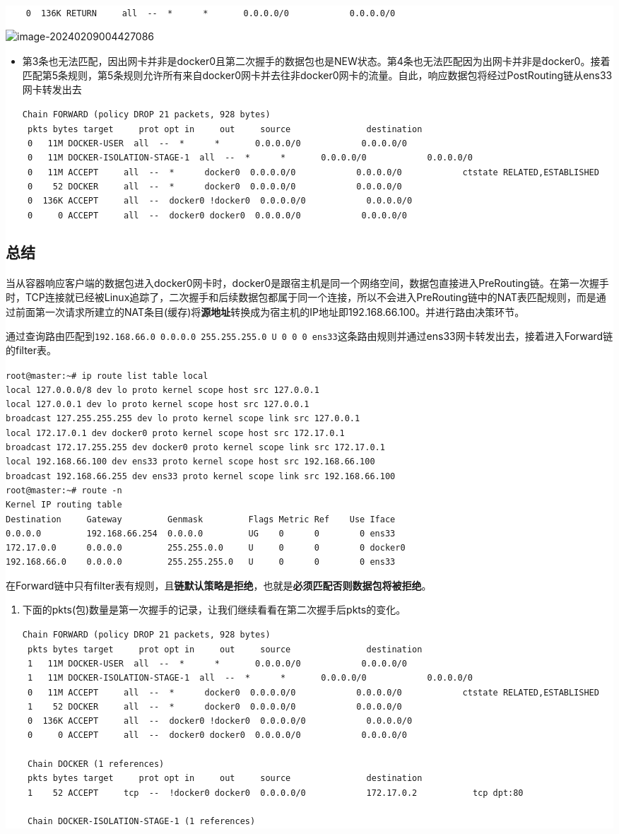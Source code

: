   ```shel
      0  136K RETURN     all  --  *      *       0.0.0.0/0            0.0.0.0/0
  ```

  ![image-20240209004427086](image-20240209004427086.png)

- 第3条也无法匹配，因出网卡并非是docker0且第二次握手的数据包也是NEW状态。第4条也无法匹配因为出网卡并非是docker0。接着匹配第5条规则，第5条规则允许所有来自docker0网卡并去往非docker0网卡的流量。自此，响应数据包将经过PostRouting链从ens33网卡转发出去

  ```shell
  Chain FORWARD (policy DROP 21 packets, 928 bytes)
   pkts bytes target     prot opt in     out     source               destination
   0   11M DOCKER-USER  all  --  *      *       0.0.0.0/0            0.0.0.0/0
   0   11M DOCKER-ISOLATION-STAGE-1  all  --  *      *       0.0.0.0/0            0.0.0.0/0
   0   11M ACCEPT     all  --  *      docker0  0.0.0.0/0            0.0.0.0/0            ctstate RELATED,ESTABLISHED
   0    52 DOCKER     all  --  *      docker0  0.0.0.0/0            0.0.0.0/0
   0  136K ACCEPT     all  --  docker0 !docker0  0.0.0.0/0            0.0.0.0/0
   0     0 ACCEPT     all  --  docker0 docker0  0.0.0.0/0            0.0.0.0/0
  ```

## 总结

当从容器响应客户端的数据包进入docker0网卡时，docker0是跟宿主机是同一个网络空间，数据包直接进入PreRouting链。在第一次握手时，TCP连接就已经被Linux追踪了，二次握手和后续数据包都属于同一个连接，所以不会进入PreRouting链中的NAT表匹配规则，而是通过前面第一次请求所建立的NAT条目(缓存)将**源地址**转换成为宿主机的IP地址即192.168.66.100。并进行路由决策环节。

通过查询路由匹配到`192.168.66.0 0.0.0.0 255.255.255.0 U 0 0 0 ens33`这条路由规则并通过ens33网卡转发出去，接着进入Forward链的filter表。

```shell
root@master:~# ip route list table local
local 127.0.0.0/8 dev lo proto kernel scope host src 127.0.0.1
local 127.0.0.1 dev lo proto kernel scope host src 127.0.0.1
broadcast 127.255.255.255 dev lo proto kernel scope link src 127.0.0.1
local 172.17.0.1 dev docker0 proto kernel scope host src 172.17.0.1
broadcast 172.17.255.255 dev docker0 proto kernel scope link src 172.17.0.1
local 192.168.66.100 dev ens33 proto kernel scope host src 192.168.66.100
broadcast 192.168.66.255 dev ens33 proto kernel scope link src 192.168.66.100
root@master:~# route -n
Kernel IP routing table
Destination     Gateway         Genmask         Flags Metric Ref    Use Iface
0.0.0.0         192.168.66.254  0.0.0.0         UG    0      0        0 ens33
172.17.0.0      0.0.0.0         255.255.0.0     U     0      0        0 docker0
192.168.66.0    0.0.0.0         255.255.255.0   U     0      0        0 ens33
```

在Forward链中只有filter表有规则，且**链默认策略是拒绝**，也就是**必须匹配否则数据包将被拒绝**。

1. 下面的pkts(包)数量是第一次握手的记录，让我们继续看看在第二次握手后pkts的变化。

   ```shell
   Chain FORWARD (policy DROP 21 packets, 928 bytes)
    pkts bytes target     prot opt in     out     source               destination
    1   11M DOCKER-USER  all  --  *      *       0.0.0.0/0            0.0.0.0/0
    1   11M DOCKER-ISOLATION-STAGE-1  all  --  *      *       0.0.0.0/0            0.0.0.0/0
    0   11M ACCEPT     all  --  *      docker0  0.0.0.0/0            0.0.0.0/0            ctstate RELATED,ESTABLISHED
    1    52 DOCKER     all  --  *      docker0  0.0.0.0/0            0.0.0.0/0
    0  136K ACCEPT     all  --  docker0 !docker0  0.0.0.0/0            0.0.0.0/0
    0     0 ACCEPT     all  --  docker0 docker0  0.0.0.0/0            0.0.0.0/0
    
    Chain DOCKER (1 references)
    pkts bytes target     prot opt in     out     source               destination
    1    52 ACCEPT     tcp  --  !docker0 docker0  0.0.0.0/0            172.17.0.2           tcp dpt:80
    
    Chain DOCKER-ISOLATION-STAGE-1 (1 references)
   ```